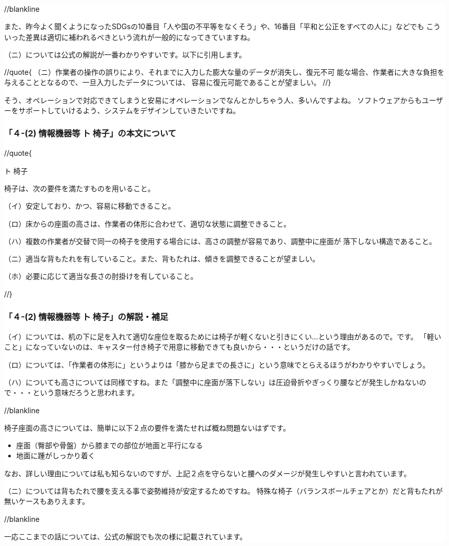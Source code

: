 //blankline

また、昨今よく聞くようになったSDGsの10番目「人や国の不平等をなくそう」や、16番目「平和と公正をすべての人に」などでも
こういった差異は適切に補われるべきという流れが一般的になってきていますね。

（ニ）については公式の解説が一番わかりやすいです。以下に引用します。

//quote{
（ニ）作業者の操作の誤りにより、それまでに入力した膨大な量のデータが消失し、復元不可
能な場合、作業者に大きな負担を与えることとなるので、一旦入力したデータについては、
容易に復元可能であることが望ましい。
//}

そう、オペレーションで対応できてしまうと安易にオペレーションでなんとかしちゃう人、多いんですよね。
ソフトウェアからもユーザーをサポートしていけるよう、システムをデザインしていきたいですね。

### 「４-(2) 情報機器等 ト 椅子」の本文について

//quote{

ト 椅子

椅子は、次の要件を満たすものを用いること。

（イ）安定しており、かつ、容易に移動できること。

（ロ）床からの座面の高さは、作業者の体形に合わせて、適切な状態に調整できること。

（ハ）複数の作業者が交替で同一の椅子を使用する場合には、高さの調整が容易であり、調整中に座面が
落下しない構造であること。

（ニ）適当な背もたれを有していること。また、背もたれは、傾きを調整できることが望ましい。

（ホ）必要に応じて適当な長さの肘掛けを有していること。

//}

### 「４-(2) 情報機器等 ト 椅子」の解説・補足

（イ）については、机の下に足を入れて適切な座位を取るためには椅子が軽くないと引きにくい…という理由があるので。です。
「軽いこと」になっていないのは、キャスター付き椅子で用意に移動できても良いから・・・というだけの話です。

（ロ）については、「作業者の体形に」というよりは「膝から足までの長さに」という意味でとらえるほうがわかりやすいでしょう。

（ハ）についても高さについては同様ですね。また「調整中に座面が落下しない」は圧迫骨折やぎっくり腰などが発生しかねないので・・・という意味だろうと思われます。

//blankline

椅子座面の高さについては、簡単に以下２点の要件を満たせれば概ね問題ないはずです。

 * 座面（臀部や骨盤）から膝までの部位が地面と平行になる
 * 地面に踵がしっかり着く

なお、詳しい理由については私も知らないのですが、上記２点を守らないと腰へのダメージが発生しやすいと言われています。

（ニ）については背もたれで腰を支える事で姿勢維持が安定するためですね。
特殊な椅子（バランスボールチェアとか）だと背もたれが無いケースもありえます。

//blankline

一応ここまでの話については、公式の解説でも次の様に記載されています。
